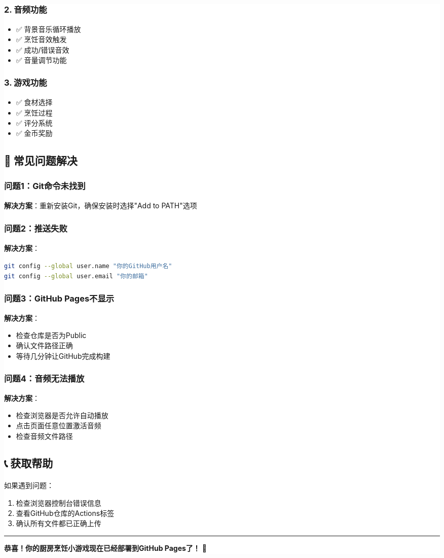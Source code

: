 ### 2. 音频功能
- ✅ 背景音乐循环播放
- ✅ 烹饪音效触发
- ✅ 成功/错误音效
- ✅ 音量调节功能

### 3. 游戏功能
- ✅ 食材选择
- ✅ 烹饪过程
- ✅ 评分系统
- ✅ 金币奖励

## 🐛 常见问题解决

### 问题1：Git命令未找到
**解决方案**：重新安装Git，确保安装时选择"Add to PATH"选项

### 问题2：推送失败
**解决方案**：
```bash
git config --global user.name "你的GitHub用户名"
git config --global user.email "你的邮箱"
```

### 问题3：GitHub Pages不显示
**解决方案**：
- 检查仓库是否为Public
- 确认文件路径正确
- 等待几分钟让GitHub完成构建

### 问题4：音频无法播放
**解决方案**：
- 检查浏览器是否允许自动播放
- 点击页面任意位置激活音频
- 检查音频文件路径

## 📞 获取帮助

如果遇到问题：
1. 检查浏览器控制台错误信息
2. 查看GitHub仓库的Actions标签
3. 确认所有文件都已正确上传

---

**恭喜！你的厨房烹饪小游戏现在已经部署到GitHub Pages了！** 🎉 